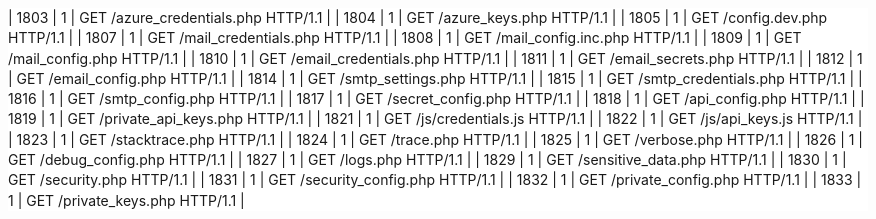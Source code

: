 | 1803 |                     1 | GET /azure_credentials.php HTTP/1.1                                                                                                                                                     |
| 1804 |                     1 | GET /azure_keys.php HTTP/1.1                                                                                                                                                            |
| 1805 |                     1 | GET /config.dev.php HTTP/1.1                                                                                                                                                            |
| 1807 |                     1 | GET /mail_credentials.php HTTP/1.1                                                                                                                                                      |
| 1808 |                     1 | GET /mail_config.inc.php HTTP/1.1                                                                                                                                                       |
| 1809 |                     1 | GET /mail_config.php HTTP/1.1                                                                                                                                                           |
| 1810 |                     1 | GET /email_credentials.php HTTP/1.1                                                                                                                                                     |
| 1811 |                     1 | GET /email_secrets.php HTTP/1.1                                                                                                                                                         |
| 1812 |                     1 | GET /email_config.php HTTP/1.1                                                                                                                                                          |
| 1814 |                     1 | GET /smtp_settings.php HTTP/1.1                                                                                                                                                         |
| 1815 |                     1 | GET /smtp_credentials.php HTTP/1.1                                                                                                                                                      |
| 1816 |                     1 | GET /smtp_config.php HTTP/1.1                                                                                                                                                           |
| 1817 |                     1 | GET /secret_config.php HTTP/1.1                                                                                                                                                         |
| 1818 |                     1 | GET /api_config.php HTTP/1.1                                                                                                                                                            |
| 1819 |                     1 | GET /private_api_keys.php HTTP/1.1                                                                                                                                                      |
| 1821 |                     1 | GET /js/credentials.js HTTP/1.1                                                                                                                                                         |
| 1822 |                     1 | GET /js/api_keys.js HTTP/1.1                                                                                                                                                            |
| 1823 |                     1 | GET /stacktrace.php HTTP/1.1                                                                                                                                                            |
| 1824 |                     1 | GET /trace.php HTTP/1.1                                                                                                                                                                 |
| 1825 |                     1 | GET /verbose.php HTTP/1.1                                                                                                                                                               |
| 1826 |                     1 | GET /debug_config.php HTTP/1.1                                                                                                                                                          |
| 1827 |                     1 | GET /logs.php HTTP/1.1                                                                                                                                                                  |
| 1829 |                     1 | GET /sensitive_data.php HTTP/1.1                                                                                                                                                        |
| 1830 |                     1 | GET /security.php HTTP/1.1                                                                                                                                                              |
| 1831 |                     1 | GET /security_config.php HTTP/1.1                                                                                                                                                       |
| 1832 |                     1 | GET /private_config.php HTTP/1.1                                                                                                                                                        |
| 1833 |                     1 | GET /private_keys.php HTTP/1.1                                                                                                                                                          |